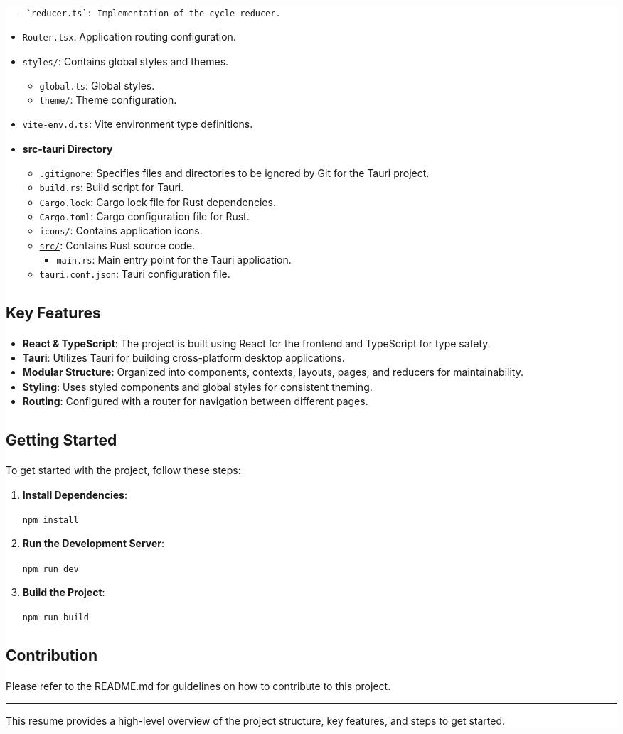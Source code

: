       - `reducer.ts`: Implementation of the cycle reducer.
  - `Router.tsx`: Application routing configuration.
  - `styles/`: Contains global styles and themes.
    - `global.ts`: Global styles.
    - `theme/`: Theme configuration.
  - `vite-env.d.ts`: Vite environment type definitions.

- **src-tauri Directory**
  - [`.gitignore`](command:_github.copilot.openRelativePath?%5B%7B%22scheme%22%3A%22file%22%2C%22authority%22%3A%22%22%2C%22path%22%3A%22%2Fhome%2Fodeassis%2Fworkspace%2Fprojects%2Fsixtimer%2F.gitignore%22%2C%22query%22%3A%22%22%2C%22fragment%22%3A%22%22%7D%5D "/home/odeassis/workspace/projects/sixtimer/.gitignore"): Specifies files and directories to be ignored by Git for the Tauri project.
  - `build.rs`: Build script for Tauri.
  - `Cargo.lock`: Cargo lock file for Rust dependencies.
  - `Cargo.toml`: Cargo configuration file for Rust.
  - `icons/`: Contains application icons.
  - [`src/`](command:_github.copilot.openRelativePath?%5B%7B%22scheme%22%3A%22file%22%2C%22authority%22%3A%22%22%2C%22path%22%3A%22%2Fhome%2Fodeassis%2Fworkspace%2Fprojects%2Fsixtimer%2Fsrc%2F%22%2C%22query%22%3A%22%22%2C%22fragment%22%3A%22%22%7D%5D "/home/odeassis/workspace/projects/sixtimer/src/"): Contains Rust source code.
    - `main.rs`: Main entry point for the Tauri application.
  - `tauri.conf.json`: Tauri configuration file.

## Key Features

- **React & TypeScript**: The project is built using React for the frontend and TypeScript for type safety.
- **Tauri**: Utilizes Tauri for building cross-platform desktop applications.
- **Modular Structure**: Organized into components, contexts, layouts, pages, and reducers for maintainability.
- **Styling**: Uses styled components and global styles for consistent theming.
- **Routing**: Configured with a router for navigation between different pages.

## Getting Started

To get started with the project, follow these steps:

1. **Install Dependencies**:

   ```sh
   npm install
   ```

2. **Run the Development Server**:

   ```sh
   npm run dev
   ```

3. **Build the Project**:
   ```sh
   npm run build
   ```

## Contribution

Please refer to the [README.md](README.md) for guidelines on how to contribute to this project.

---

This resume provides a high-level overview of the project structure, key features, and steps to get started.
